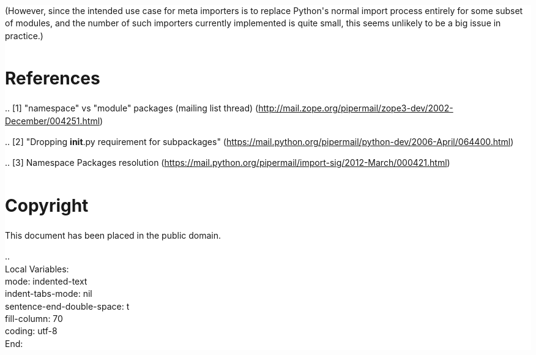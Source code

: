   (However, since the intended use case for meta importers is to
  replace Python's normal import process entirely for some subset of
  modules, and the number of such importers currently implemented is
  quite small, this seems unlikely to be a big issue in practice.)


References
==========

.. [1] "namespace" vs "module" packages (mailing list thread)
   (http://mail.zope.org/pipermail/zope3-dev/2002-December/004251.html)

.. [2] "Dropping __init__.py requirement for subpackages"
   (https://mail.python.org/pipermail/python-dev/2006-April/064400.html)

.. [3] Namespace Packages resolution
       (https://mail.python.org/pipermail/import-sig/2012-March/000421.html)


Copyright
=========

This document has been placed in the public domain.


..  
   Local Variables:  
   mode: indented-text  
   indent-tabs-mode: nil  
   sentence-end-double-space: t  
   fill-column: 70  
   coding: utf-8  
   End:  

